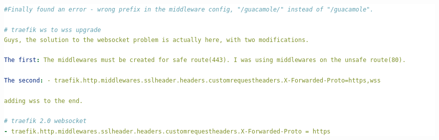 ```yaml
#Finally found an error - wrong prefix in the middleware config, "/guacamole/" instead of "/guacamole". 

# traefik ws to wss upgrade
Guys, the solution to the websocket problem is actually here, with two modifications.

The first: The middlewares must be created for safe route(443). I was using middlewares on the unsafe route(80).

The second: - traefik.http.middlewares.sslheader.headers.customrequestheaders.X-Forwarded-Proto=https,wss

adding wss to the end.

# traefik 2.0 websocket
- traefik.http.middlewares.sslheader.headers.customrequestheaders.X-Forwarded-Proto = https

```
